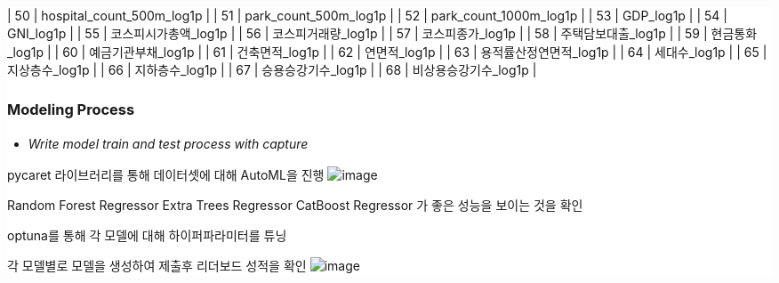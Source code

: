 | 50 | hospital_count_500m_log1p   |
| 51 | park_count_500m_log1p       |
| 52 | park_count_1000m_log1p      |
| 53 | GDP_log1p                   |
| 54 | GNI_log1p                   |
| 55 | 코스피시가총액_log1p            |
| 56 | 코스피거래량_log1p              |
| 57 | 코스피종가_log1p               |
| 58 | 주택담보대출_log1p              |
| 59 | 현금통화_log1p                |
| 60 | 예금기관부채_log1p              |
| 61 | 건축면적_log1p                |
| 62 | 연면적_log1p                  |
| 63 | 용적률산정연면적_log1p           |
| 64 | 세대수_log1p                  |
| 65 | 지상층수_log1p                |
| 66 | 지하층수_log1p                |
| 67 | 승용승강기수_log1p              |
| 68 | 비상용승강기수_log1p            |




### Modeling Process

- _Write model train and test process with capture_


pycaret 라이브러리를 통해 데이터셋에 대해 AutoML을 진행
![image](https://github.com/user-attachments/assets/6b73e556-70ae-4a2a-af85-55c274e57a77)

Random Forest Regressor
Extra Trees Regressor
CatBoost Regressor
가 좋은 성능을 보이는 것을 확인

optuna를 통해 각 모델에 대해 하이퍼파라미터를 튜닝

각 모델별로 모델을 생성하여 제출후 리더보드 성적을 확인
![image](https://github.com/user-attachments/assets/5ca4385e-988b-4dfa-a344-564889118a92)
